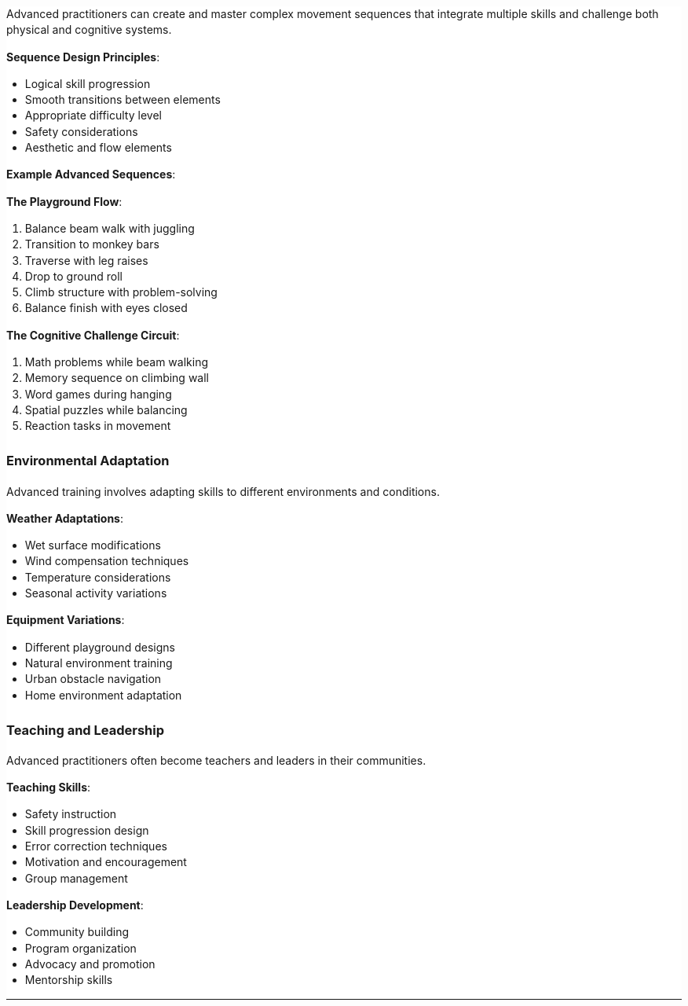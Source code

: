 Advanced practitioners can create and master complex movement sequences that integrate multiple skills and challenge both physical and cognitive systems.

**Sequence Design Principles**:
- Logical skill progression
- Smooth transitions between elements
- Appropriate difficulty level
- Safety considerations
- Aesthetic and flow elements

**Example Advanced Sequences**:

**The Playground Flow**:
1. Balance beam walk with juggling
2. Transition to monkey bars
3. Traverse with leg raises
4. Drop to ground roll
5. Climb structure with problem-solving
6. Balance finish with eyes closed

**The Cognitive Challenge Circuit**:
1. Math problems while beam walking
2. Memory sequence on climbing wall
3. Word games during hanging
4. Spatial puzzles while balancing
5. Reaction tasks in movement

### Environmental Adaptation

Advanced training involves adapting skills to different environments and conditions.

**Weather Adaptations**:
- Wet surface modifications
- Wind compensation techniques
- Temperature considerations
- Seasonal activity variations

**Equipment Variations**:
- Different playground designs
- Natural environment training
- Urban obstacle navigation
- Home environment adaptation

### Teaching and Leadership

Advanced practitioners often become teachers and leaders in their communities.

**Teaching Skills**:
- Safety instruction
- Skill progression design
- Error correction techniques
- Motivation and encouragement
- Group management

**Leadership Development**:
- Community building
- Program organization
- Advocacy and promotion
- Mentorship skills

---